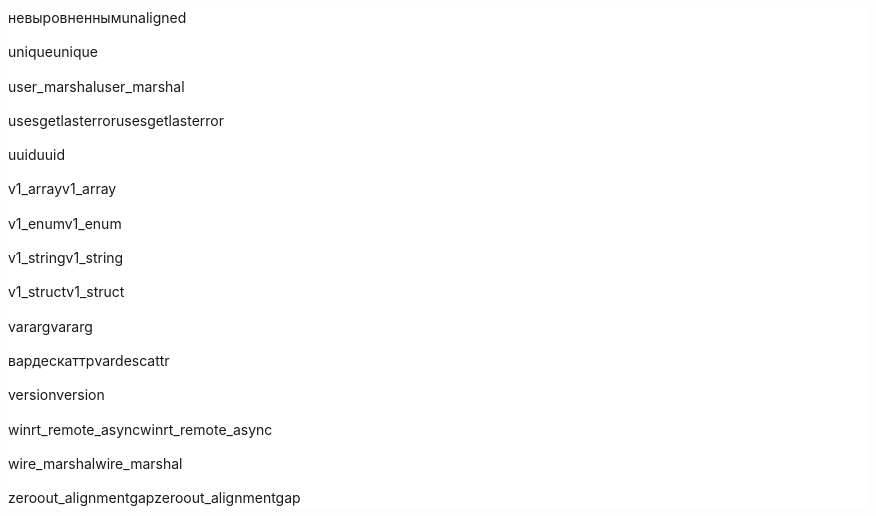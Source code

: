 <span data-ttu-id="aa4a1-358">невыровненным</span><span class="sxs-lookup"><span data-stu-id="aa4a1-358">unaligned</span></span>

<span data-ttu-id="aa4a1-359">unique</span><span class="sxs-lookup"><span data-stu-id="aa4a1-359">unique</span></span>

<span data-ttu-id="aa4a1-360">user_marshal</span><span class="sxs-lookup"><span data-stu-id="aa4a1-360">user_marshal</span></span>

<span data-ttu-id="aa4a1-361">usesgetlasterror</span><span class="sxs-lookup"><span data-stu-id="aa4a1-361">usesgetlasterror</span></span>

<span data-ttu-id="aa4a1-362">uuid</span><span class="sxs-lookup"><span data-stu-id="aa4a1-362">uuid</span></span>

<span data-ttu-id="aa4a1-363">v1_array</span><span class="sxs-lookup"><span data-stu-id="aa4a1-363">v1_array</span></span>

<span data-ttu-id="aa4a1-364">v1_enum</span><span class="sxs-lookup"><span data-stu-id="aa4a1-364">v1_enum</span></span>

<span data-ttu-id="aa4a1-365">v1_string</span><span class="sxs-lookup"><span data-stu-id="aa4a1-365">v1_string</span></span>

<span data-ttu-id="aa4a1-366">v1_struct</span><span class="sxs-lookup"><span data-stu-id="aa4a1-366">v1_struct</span></span>

<span data-ttu-id="aa4a1-367">vararg</span><span class="sxs-lookup"><span data-stu-id="aa4a1-367">vararg</span></span>

<span data-ttu-id="aa4a1-368">вардескаттр</span><span class="sxs-lookup"><span data-stu-id="aa4a1-368">vardescattr</span></span>

<span data-ttu-id="aa4a1-369">version</span><span class="sxs-lookup"><span data-stu-id="aa4a1-369">version</span></span>

<span data-ttu-id="aa4a1-370">winrt_remote_async</span><span class="sxs-lookup"><span data-stu-id="aa4a1-370">winrt_remote_async</span></span>

<span data-ttu-id="aa4a1-371">wire_marshal</span><span class="sxs-lookup"><span data-stu-id="aa4a1-371">wire_marshal</span></span>

<span data-ttu-id="aa4a1-372">zeroout_alignmentgap</span><span class="sxs-lookup"><span data-stu-id="aa4a1-372">zeroout_alignmentgap</span></span>

